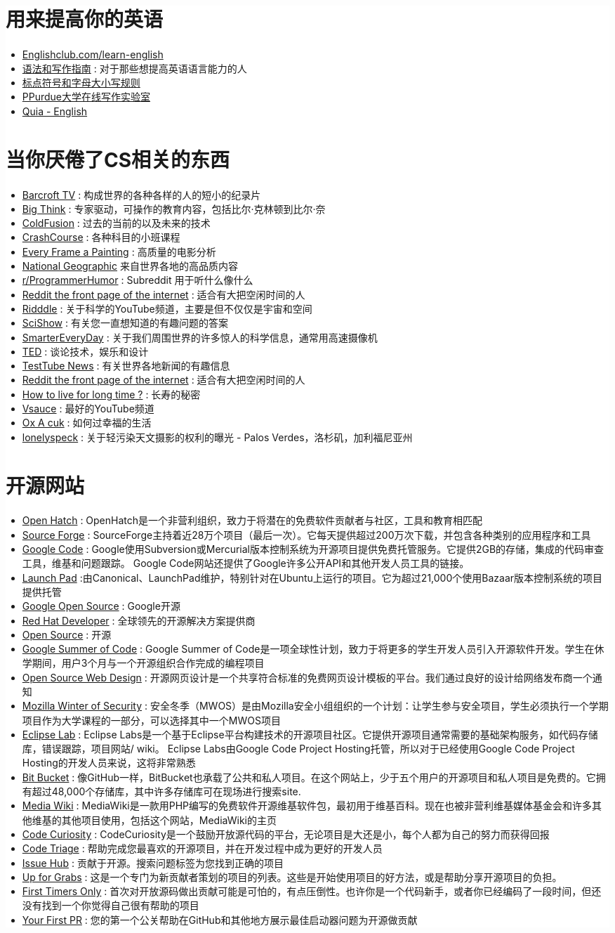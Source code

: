 <h1 id='for-improving-your-english'>用来提高你的英语</h1>

* [Englishclub.com/learn-english](https://www.englishclub.com/learn-english.htm)
* [语法和写作指南](http://grammar.ccc.commnet.edu/grammar/) : 对于那些想提高英语语言能力的人
* [标点符号和字母大小写规则](http://www.grammarbook.com/english_rules.asp)
* [PPurdue大学在线写作实验室](https://owl.english.purdue.edu)
* [Quia - English](https://www.quia.com/shared/english/)

<h1 id='when-you-get-bored-from-cs-related-stuff'>当你厌倦了CS相关的东西</h1>

* [Barcroft TV](https://www.youtube.com/user/barcroftmedia/featured) : 构成世界的各种各样的人的短小的纪录片
* [Big Think](https://www.youtube.com/user/bigthink/videos) : 专家驱动，可操作的教育内容，包括比尔·克林顿到比尔·奈
* [ColdFusion](https://www.youtube.com/user/coldfustion/videos) : 过去的当前的以及未来的技术
* [CrashCourse](https://www.youtube.com/user/crashcourse/videos) : 各种科目的小班课程
* [Every Frame a Painting](https://www.youtube.com/user/everyframeapainting/videos) : 高质量的电影分析
* [National Geographic](https://www.youtube.com/user/NationalGeographic/videos) 来自世界各地的高品质内容
* [r/ProgrammerHumor](https://www.reddit.com/r/ProgrammerHumor/) : Subreddit 用于听什么像什么
* [Reddit the front page of the internet](https://www.reddit.com) : 适合有大把空闲时间的人
* [Ridddle](https://www.youtube.com/user/VineMontanaTV/videos) : 关于科学的YouTube频道，主要是但不仅仅是宇宙和空间
* [SciShow](https://www.youtube.com/user/scishow/videos) : 有关您一直想知道的有趣问题的答案
* [SmarterEveryDay](https://www.youtube.com/user/destinws2/videos) : 关于我们周围世界的许多惊人的科学信息，通常用高速摄像机
* [TED](https://www.youtube.com/user/TEDtalksDirector/videos) : 谈论技术，娱乐和设计
* [TestTube News](https://www.youtube.com/user/TestTubeNetwork/videos) : 有关世界各地新闻的有趣信息
* [Reddit the front page of the internet](https://www.reddit.com) : 适合有大把空闲时间的人
* [How to live for long time ?](http://www.bbc.com/future/story/20170601-the-secret-to-a-long-and-healthy-life-eat-less) : 长寿的秘密
* [Vsauce](https://www.youtube.com/user/Vsauce/videos) : 最好的YouTube频道
* [Ox A cuk](http://www.ox.ac.uk/research/research-in-conversation/how-live-happy-life/dr-bronwyn-tarr#) : 如何过幸福的生活
* [lonelyspeck](https://www.lonelyspeck.com/the-milky-way-in-los-angeles-light-pollution/) : 关于轻污染天文摄影的权利的曝光 - Palos Verdes，洛杉矶，加利福尼亚州

<h1 id='open-source-websites'>开源网站</h1>

* [Open Hatch](https://openhatch.org) : OpenHatch是一个非营利组织，致力于将潜在的免费软件贡献者与社区，工具和教育相匹配
* [Source Forge](sourceforge.net) : SourceForge主持着近28万个项目（最后一次）。它每天提供超过200万次下载，并包含各种类别的应用程序和工具
* [Google Code](code.google.com/projecthosting) : Google使用Subversion或Mercurial版本控制系统为开源项目提供免费托管服务。它提供2GB的存储，集成的代码审查工具，维基和问题跟踪。 Google Code网站还提供了Google许多公开API和其他开发人员工具的链接。
* [Launch Pad](launchpad.net) :由Canonical、LaunchPad维护，特别针对在Ubuntu上运行的项目。它为超过21,000个使用Bazaar版本控制系统的项目提供托管
* [Google Open Source](opensource.google.com) : Google开源
* [Red Hat Developer](developer.redhat.com) : 全球领先的开源解决方案提供商
* [Open Source](opensource.com) : 开源
* [Google Summer of Code](https://summerofcode.withgoogle.com) : Google Summer of Code是一项全球性计划，致力于将更多的学生开发人员引入开源软件开发。学生在休学期间，用户3个月与一个开源组织合作完成的编程项目
* [Open Source Web Design](http://www.oswd.org) : 开源网页设计是一个共享符合标准的免费网页设计模板的平台。我们通过良好的设计给网络发布商一个通知
* [Mozilla Winter of Security](https://wiki.mozilla.org/Security/Automation/Winter_Of_Security_2016) : 安全冬季（MWOS）是由Mozilla安全小组组织的一个计划：让学生参与安全项目，学生必须执行一个学期项目作为大学课程的一部分，可以选择其中一个MWOS项目
* [Eclipse Lab](http://www.eclipse.org/org/foundation/eclipselabs/faq.php) : Eclipse Labs是一个基于Eclipse平台构建技术的开源项目社区。它提供开源项目通常需要的基础架构服务，如代码存储库，错误跟踪，项目网站/ wiki。 Eclipse Labs由Google Code Project Hosting托管，所以对于已经使用Google Code Project Hosting的开发人员来说，这将非常熟悉
* [Bit Bucket](https://bitbucket.org) : 像GitHub一样，BitBucket也承载了公共和私人项目。在这个网站上，少于五个用户的开源项目和私人项目是免费的。它拥有超过48,000个存储库，其中许多存储库可在现场进行搜索site.
* [Media Wiki](https://www.mediawiki.org/wiki/MediaWiki) : MediaWiki是一款用PHP编写的免费软件开源维基软件包，最初用于维基百科。现在也被非营利维基媒体基金会和许多其他维基的其他项目使用，包括这个网站，MediaWiki的主页
* [Code Curiosity](https://codecuriosity.org) : CodeCuriosity是一个鼓励开放源代码的平台，无论项目是大还是小，每个人都为自己的努力而获得回报
* [Code Triage](https://www.codetriage.com) : 帮助完成您最喜欢的开源项目，并在开发过程中成为更好的开发人员
* [Issue Hub](http://issuehub.io) : 贡献于开源。搜索问题标签为您找到正确的项目
* [Up for Grabs](http://up-for-grabs.net) : 这是一个专门为新贡献者策划的项目的列表。这些是开始使用项目的好方法，或是帮助分享开源项目的负担。
* [First Timers Only](http://www.firsttimersonly.com) : 首次对开放源码做出贡献可能是可怕的，有点压倒性。也许你是一个代码新手，或者你已经编码了一段时间，但还没有找到一个你觉得自己很有帮助的项目
* [Your First PR](http://yourfirstpr.github.io) : 您的第一个公关帮助在GitHub和其他地方展示最佳启动器问题为开源做贡献
